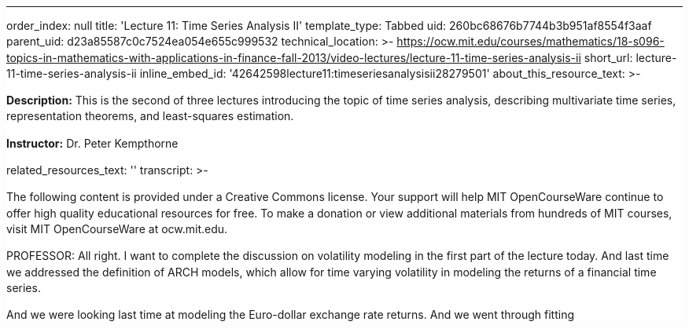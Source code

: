 ---
order_index: null
title: 'Lecture 11: Time Series Analysis II'
template_type: Tabbed
uid: 260bc68676b7744b3b951af8554f3aaf
parent_uid: d23a85587c0c7524ea054e655c999532
technical_location: >-
  https://ocw.mit.edu/courses/mathematics/18-s096-topics-in-mathematics-with-applications-in-finance-fall-2013/video-lectures/lecture-11-time-series-analysis-ii
short_url: lecture-11-time-series-analysis-ii
inline_embed_id: '42642598lecture11:timeseriesanalysisii28279501'
about_this_resource_text: >-
  <p><strong>Description:</strong> This is the second of three lectures
  introducing the topic of time series analysis, describing multivariate time
  series, representation theorems, and least-squares estimation.</p>
  <p><strong>Instructor:</strong> Dr. Peter Kempthorne</p>
related_resources_text: ''
transcript: >-
  <p><span m='60'>The</span> <span m='190'>following</span> <span
  m='630'>content</span> <span m='1220'>is</span> <span m='1340'>provided</span>
  <span m='1780'>under</span> <span m='2060'>a</span> <span
  m='2100'>Creative</span> <span m='2500'>Commons</span> <span
  m='2910'>license.</span> <span m='4019'>Your</span> <span
  m='4210'>support</span> <span m='4710'>will</span> <span m='4870'>help</span>
  <span m='5110'>MIT</span> <span m='5570'>OpenCourseWare</span> <span
  m='6360'>continue</span> <span m='6870'>to</span> <span m='6950'>offer</span>
  <span m='7360'>high</span> <span m='7600'>quality</span> <span
  m='8119'>educational</span> <span m='8750'>resources</span> <span
  m='9370'>for</span> <span m='9520'>free.</span> <span m='10730'>To</span>
  <span m='10830'>make</span> <span m='10940'>a</span> <span
  m='10980'>donation</span> <span m='11670'>or</span> <span
  m='11940'>view</span> <span m='12380'>additional</span> <span
  m='12800'>materials</span> <span m='13330'>from</span> <span
  m='13490'>hundreds</span> <span m='13920'>of</span> <span m='14030'>MIT</span>
  <span m='14460'>courses,</span> <span m='15580'>visit</span> <span
  m='15790'>MIT</span> <span m='16210'>OpenCourseWare</span> <span
  m='17260'>at</span> <span m='17420'>ocw.mit.edu.</span> </p><p><span
  m='21546'>PROFESSOR:</span> <span m='22038'>All right.</span> <span
  m='22530'>I</span> <span m='22560'>want</span> <span m='22840'>to</span> <span
  m='23830'>complete</span> <span m='24250'>the</span> <span
  m='24310'>discussion</span> <span m='24650'>on</span> <span
  m='24990'>volatility</span> <span m='25590'>modeling</span> <span m='25870'>in
  the</span> <span m='26030'>first</span> <span m='26290'>part</span> <span
  m='26460'>of the</span> <span m='26560'>lecture</span> <span
  m='26940'>today.</span> <span m='27870'>And</span> <span m='28200'>last</span>
  <span m='28510'>time</span> <span m='29470'>we</span> <span
  m='31260'>addressed</span> <span m='31940'>the</span> <span
  m='32250'>definition</span> <span m='32950'>of</span> <span
  m='33760'>ARCH</span> <span m='34100'>models,</span> <span
  m='35330'>which</span> <span m='35770'>allow</span> <span m='36220'>for</span>
  <span m='37310'>time</span> <span m='37700'>varying</span> <span
  m='38070'>volatility</span> <span m='39420'>in</span> <span
  m='39770'>modeling</span> <span m='41080'>the</span> <span
  m='41120'>returns</span> <span m='41390'>of</span> <span m='41540'>a</span>
  <span m='41860'>financial</span> <span m='42120'>time series.</span>
  </p><p><span m='42940'>And</span> <span m='43080'>we</span> <span
  m='43180'>were</span> <span m='43260'>looking</span> <span
  m='43540'>last</span> <span m='43850'>time</span> <span m='44190'>at</span>
  <span m='44320'>modeling</span> <span m='45040'>the</span> <span
  m='46210'>Euro-dollar</span> <span m='46910'>exchange</span> <span
  m='47400'>rate</span> <span m='47640'>returns.</span> <span
  m='48770'>And</span> <span m='49000'>we</span> <span m='49160'>went</span>
  <span m='49410'>through</span> <span m='50890'>fitting</span> <span